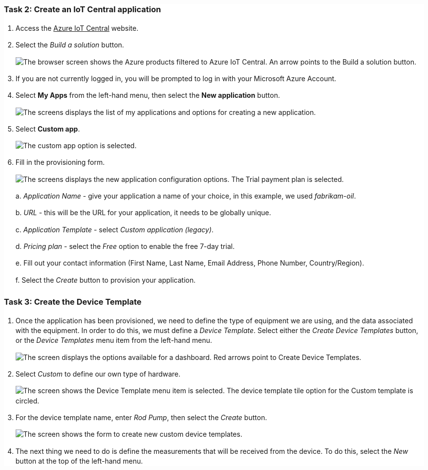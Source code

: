 ### Task 2: Create an IoT Central application

1. Access the [Azure IoT Central](https://azure.microsoft.com/en-us/services/iot-central/) website.

2. Select the _Build a solution_ button.

    ![The browser screen shows the Azure products filtered to Azure IoT Central. An arrow points to the Build a solution button.](media/azure-iot-central-website.png "IoT Central Getting started")

3. If you are not currently logged in, you will be prompted to log in with your Microsoft Azure Account.

4. Select **My Apps** from the left-hand menu, then select the **New application** button.

    ![The screens displays the list of my applications and options for creating a new application.](media/azure-iot-central-new-application.png "New Application")

5. Select **Custom app**.

    ![The custom app option is selected.](media/azure-iot-central-custom-app.png "Custom app")

6. Fill in the provisioning form.

    ![The screens displays the new application configuration options. The Trial payment plan is selected.](media/custom-app-creation-form.png "Provision application form")

    a. *Application Name* - give your application a name of your choice, in this example, we used *fabrikam-oil*.

    b. *URL* - this will be the URL for your application, it needs to be globally unique.

    c. *Application Template* - select *Custom application (legacy)*.

    d. *Pricing plan* - select the *Free* option to enable the free 7-day trial.

    e. Fill out your contact information (First Name, Last Name, Email Address, Phone Number, Country/Region).

    f. Select the *Create* button to provision your application.

### Task 3: Create the Device Template

1. Once the application has been provisioned, we need to define the type of equipment we are using, and the data associated with the equipment. In order to do this, we must define a _Device Template_. Select either the _Create Device Templates_ button, or the _Device Templates_ menu item from the left-hand menu.

    ![The screen displays the options available for a dashboard. Red arrows point to Create Device Templates.](media/create-device-templates.png "Device Templates")

2. Select _Custom_ to define our own type of hardware.

    ![The screen shows the Device Template menu item is selected. The device template tile option for the Custom template is circled.](media/new-template-custom.png "Custom Template")

3. For the device template name, enter _Rod Pump_, then select the _Create_ button.

    ![The screen shows the form to create new custom device templates.](media/rod-pump-template-create.png "Create Rod Pump Template")

4. The next thing we need to do is define the measurements that will be received from the device. To do this, select the _New_ button at the top of the left-hand menu.
